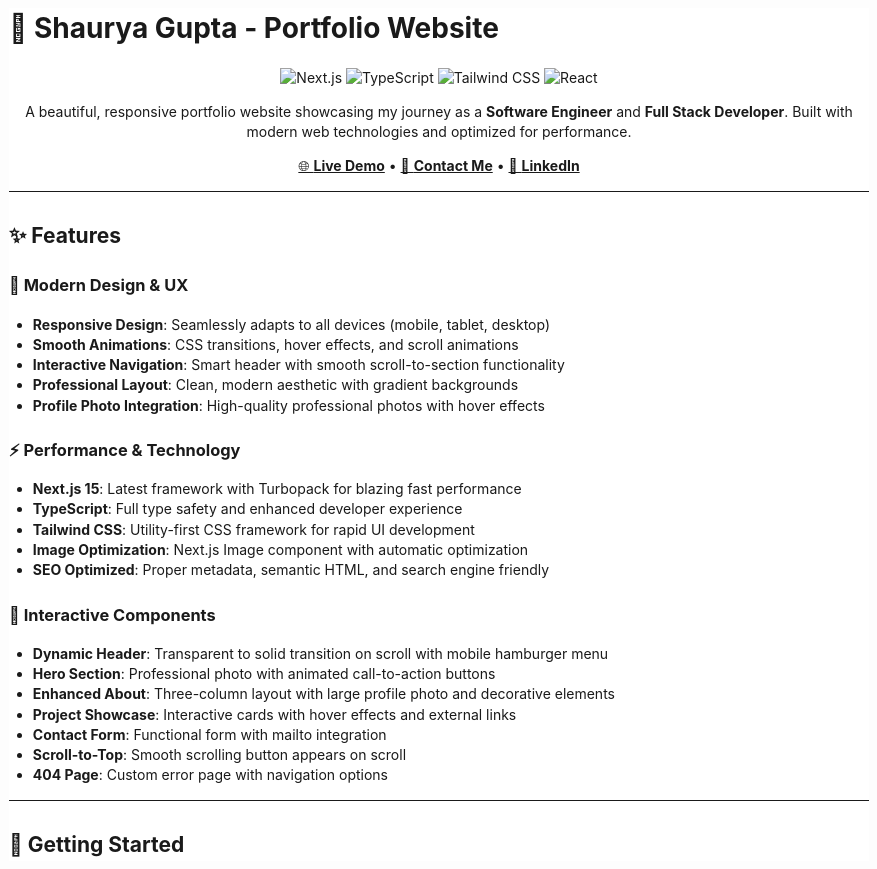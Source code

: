 # 🚀 Shaurya Gupta - Portfolio Website

<div align="center">

![Next.js](https://img.shields.io/badge/Next.js-15.5.2-black?style=for-the-badge&logo=next.js&logoColor=white)
![TypeScript](https://img.shields.io/badge/TypeScript-5.0-blue?style=for-the-badge&logo=typescript&logoColor=white)
![Tailwind CSS](https://img.shields.io/badge/Tailwind_CSS-4.0-38B2AC?style=for-the-badge&logo=tailwind-css&logoColor=white)
![React](https://img.shields.io/badge/React-19.1.0-61DAFB?style=for-the-badge&logo=react&logoColor=black)

A beautiful, responsive portfolio website showcasing my journey as a **Software Engineer** and **Full Stack Developer**. Built with modern web technologies and optimized for performance.

[🌐 **Live Demo**](https://shauryag2002.github.io/portfolio/) • [📧 **Contact Me**](mailto:guptashaurya2002@gmail.com) • [💼 **LinkedIn**](https://linkedin.com/in/shauryag2002)

</div>

---

## ✨ Features

### 🎨 **Modern Design & UX**

- **Responsive Design**: Seamlessly adapts to all devices (mobile, tablet, desktop)
- **Smooth Animations**: CSS transitions, hover effects, and scroll animations
- **Interactive Navigation**: Smart header with smooth scroll-to-section functionality
- **Professional Layout**: Clean, modern aesthetic with gradient backgrounds
- **Profile Photo Integration**: High-quality professional photos with hover effects

### ⚡ **Performance & Technology**

- **Next.js 15**: Latest framework with Turbopack for blazing fast performance
- **TypeScript**: Full type safety and enhanced developer experience
- **Tailwind CSS**: Utility-first CSS framework for rapid UI development
- **Image Optimization**: Next.js Image component with automatic optimization
- **SEO Optimized**: Proper metadata, semantic HTML, and search engine friendly

### 🎯 **Interactive Components**

- **Dynamic Header**: Transparent to solid transition on scroll with mobile hamburger menu
- **Hero Section**: Professional photo with animated call-to-action buttons
- **Enhanced About**: Three-column layout with large profile photo and decorative elements
- **Project Showcase**: Interactive cards with hover effects and external links
- **Contact Form**: Functional form with mailto integration
- **Scroll-to-Top**: Smooth scrolling button appears on scroll
- **404 Page**: Custom error page with navigation options

---

## 🚀 **Getting Started**
